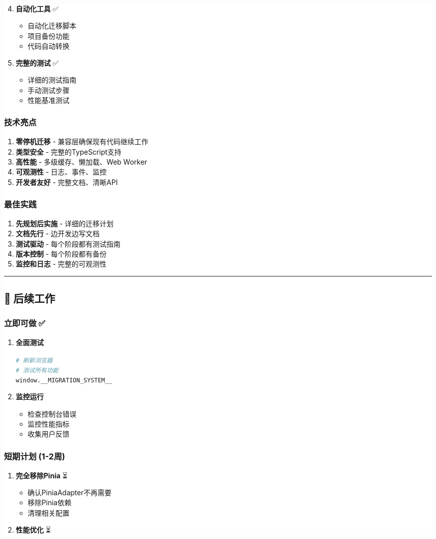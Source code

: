 4. **自动化工具** ✅

   - 自动化迁移脚本
   - 项目备份功能
   - 代码自动转换

5. **完整的测试** ✅
   - 详细的测试指南
   - 手动测试步骤
   - 性能基准测试

### 技术亮点

1. **零停机迁移** - 兼容层确保现有代码继续工作
2. **类型安全** - 完整的TypeScript支持
3. **高性能** - 多级缓存、懒加载、Web Worker
4. **可观测性** - 日志、事件、监控
5. **开发者友好** - 完整文档、清晰API

### 最佳实践

1. **先规划后实施** - 详细的迁移计划
2. **文档先行** - 边开发边写文档
3. **测试驱动** - 每个阶段都有测试指南
4. **版本控制** - 每个阶段都有备份
5. **监控和日志** - 完整的可观测性

---

## 🎯 后续工作

### 立即可做 ✅

1. **全面测试**

   ```bash
   # 刷新浏览器
   # 测试所有功能
   window.__MIGRATION_SYSTEM__
   ```

2. **监控运行**
   - 检查控制台错误
   - 监控性能指标
   - 收集用户反馈

### 短期计划 (1-2周)

1. **完全移除Pinia** ⏳

   - 确认PiniaAdapter不再需要
   - 移除Pinia依赖
   - 清理相关配置

2. **性能优化** ⏳
